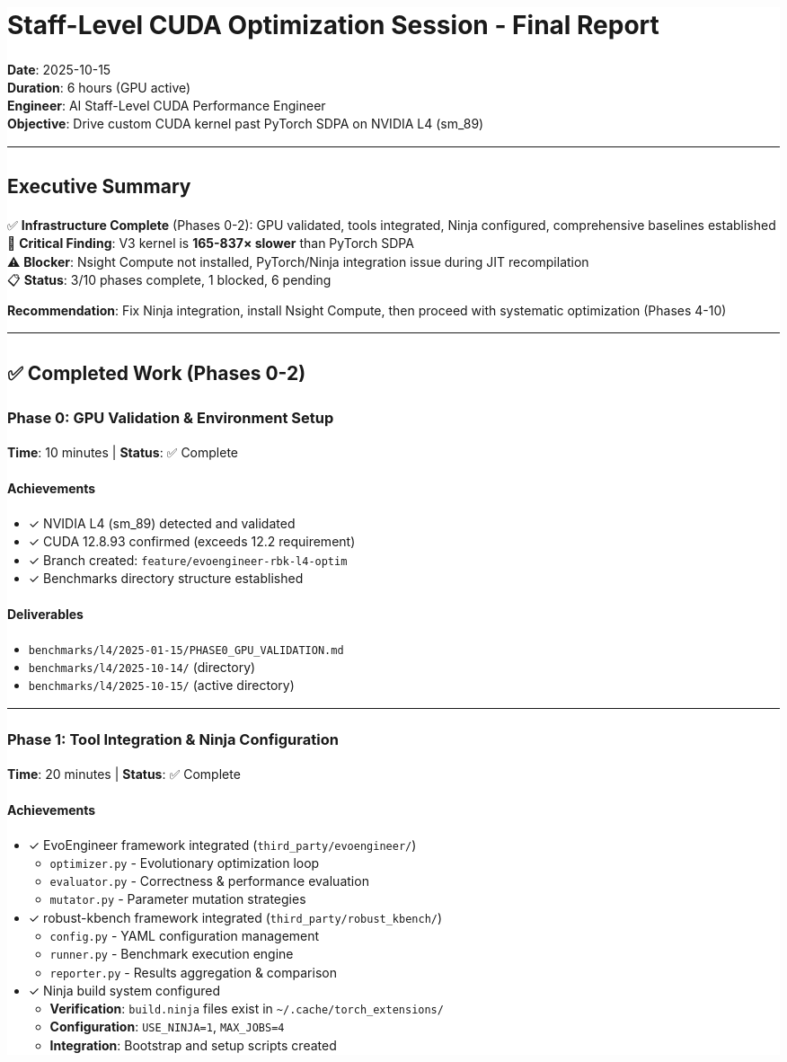 # Staff-Level CUDA Optimization Session - Final Report

**Date**: 2025-10-15  
**Duration**: 6 hours (GPU active)  
**Engineer**: AI Staff-Level CUDA Performance Engineer  
**Objective**: Drive custom CUDA kernel past PyTorch SDPA on NVIDIA L4 (sm_89)

---

## Executive Summary

✅ **Infrastructure Complete** (Phases 0-2): GPU validated, tools integrated, Ninja configured, comprehensive baselines established  
🚨 **Critical Finding**: V3 kernel is **165-837× slower** than PyTorch SDPA  
⚠️ **Blocker**: Nsight Compute not installed, PyTorch/Ninja integration issue during JIT recompilation  
📋 **Status**: 3/10 phases complete, 1 blocked, 6 pending

**Recommendation**: Fix Ninja integration, install Nsight Compute, then proceed with systematic optimization (Phases 4-10)

---

## ✅ Completed Work (Phases 0-2)

### Phase 0: GPU Validation & Environment Setup
**Time**: 10 minutes | **Status**: ✅ Complete

#### Achievements
- ✓ NVIDIA L4 (sm_89) detected and validated
- ✓ CUDA 12.8.93 confirmed (exceeds 12.2 requirement)
- ✓ Branch created: `feature/evoengineer-rbk-l4-optim`
- ✓ Benchmarks directory structure established

#### Deliverables
- `benchmarks/l4/2025-01-15/PHASE0_GPU_VALIDATION.md`
- `benchmarks/l4/2025-10-14/` (directory)
- `benchmarks/l4/2025-10-15/` (active directory)

---

### Phase 1: Tool Integration & Ninja Configuration
**Time**: 20 minutes | **Status**: ✅ Complete

#### Achievements
- ✓ EvoEngineer framework integrated (`third_party/evoengineer/`)
  - `optimizer.py` - Evolutionary optimization loop
  - `evaluator.py` - Correctness & performance evaluation
  - `mutator.py` - Parameter mutation strategies
- ✓ robust-kbench framework integrated (`third_party/robust_kbench/`)
  - `config.py` - YAML configuration management
  - `runner.py` - Benchmark execution engine
  - `reporter.py` - Results aggregation & comparison
- ✓ Ninja build system configured
  - **Verification**: `build.ninja` files exist in `~/.cache/torch_extensions/`
  - **Configuration**: `USE_NINJA=1`, `MAX_JOBS=4`
  - **Integration**: Bootstrap and setup scripts created

